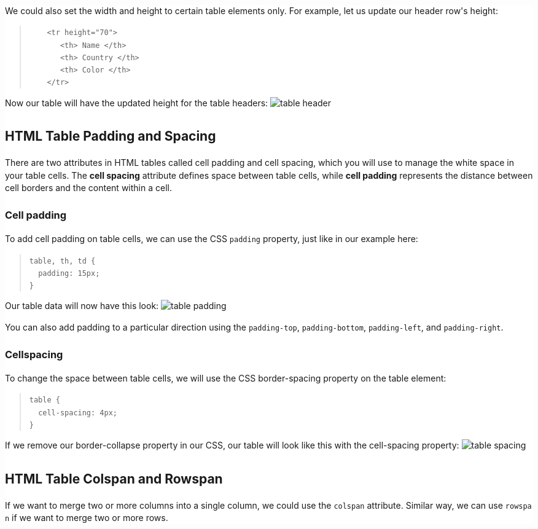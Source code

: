 We could also set the width and height to certain table elements only. For example, let us update our header row's height:
>```
>     <tr height="70">   
>        <th> Name </th>
>        <th> Country </th>
>        <th> Color </th>
>     </tr>
>```
Now our table will have the updated height for the table headers:
![table header](https://i.imgur.com/GPqqTxd.png)

## HTML Table Padding and Spacing
There are two attributes in HTML tables called cell padding and cell spacing, which you will use to manage the white space in your table cells. The **cell spacing** attribute defines space between table cells, while **cell padding** represents the distance between cell borders and the content within a cell.

### Cell padding
To add cell padding on table cells, we can use the CSS `padding` property, just like in our example here:
>```
> table, th, td {
>   padding: 15px;
> }
>```
Our table data will now have this look:
![table padding](https://i.imgur.com/Dc9lthM.png)

 You can also add padding to a particular direction using the `padding-top`, `padding-bottom`, `padding-left`, and `padding-right`.

### Cellspacing
To change the space between table cells, we will use the CSS border-spacing property on the table element:
>```
> table {
>   cell-spacing: 4px;
> }
>```
If we remove our border-collapse property in our CSS, our table will look like this with the cell-spacing property:
![table spacing](https://i.imgur.com/1umP89t.png)

## HTML Table Colspan and Rowspan
If we want to merge two or more columns into a single column, we could use the `colspan` attribute. Similar way, we can use `rowspan` if we want to merge two or more rows. 
